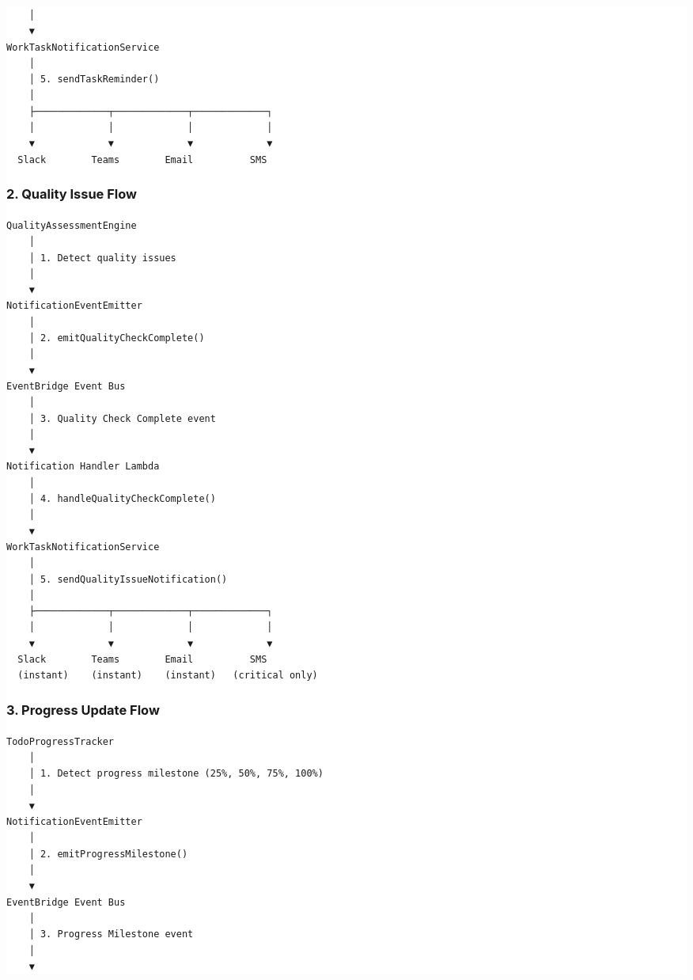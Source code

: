 ```
    │
    ▼
WorkTaskNotificationService
    │
    │ 5. sendTaskReminder()
    │
    ├─────────────┬─────────────┬─────────────┐
    │             │             │             │
    ▼             ▼             ▼             ▼
  Slack        Teams        Email          SMS
```

### 2. Quality Issue Flow

```
QualityAssessmentEngine
    │
    │ 1. Detect quality issues
    │
    ▼
NotificationEventEmitter
    │
    │ 2. emitQualityCheckComplete()
    │
    ▼
EventBridge Event Bus
    │
    │ 3. Quality Check Complete event
    │
    ▼
Notification Handler Lambda
    │
    │ 4. handleQualityCheckComplete()
    │
    ▼
WorkTaskNotificationService
    │
    │ 5. sendQualityIssueNotification()
    │
    ├─────────────┬─────────────┬─────────────┐
    │             │             │             │
    ▼             ▼             ▼             ▼
  Slack        Teams        Email          SMS
  (instant)    (instant)    (instant)   (critical only)
```

### 3. Progress Update Flow

```
TodoProgressTracker
    │
    │ 1. Detect progress milestone (25%, 50%, 75%, 100%)
    │
    ▼
NotificationEventEmitter
    │
    │ 2. emitProgressMilestone()
    │
    ▼
EventBridge Event Bus
    │
    │ 3. Progress Milestone event
    │
    ▼
```
